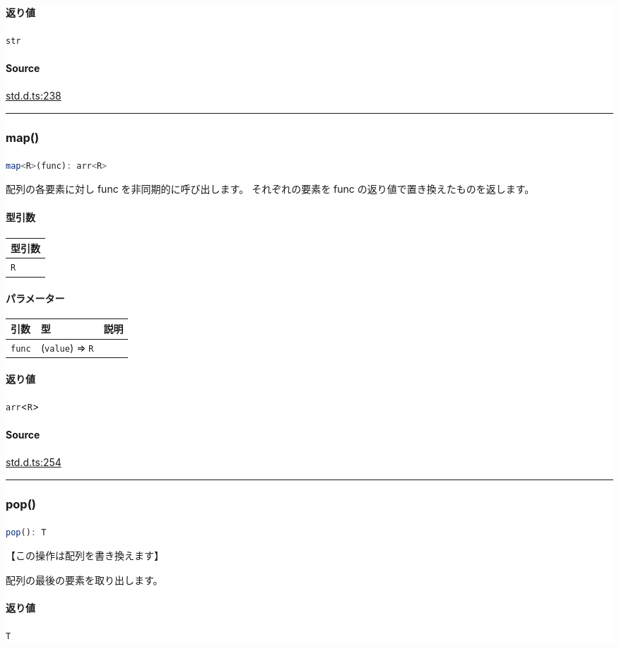 #### 返り値

`str`

#### Source

[std.d.ts:238](https://github.com/slofp/aitslib/blob/1ed98771d7c48e377ec0f281f31b5b28ab0eeca0/src/std.d.ts#L238)

***

### map()

```ts
map<R>(func): arr<R>
```

配列の各要素に対し func を非同期的に呼び出します。 それぞれの要素を func の返り値で置き換えたものを返します。

#### 型引数

| 型引数 |
| :------ |
| `R` |

#### パラメーター

| 引数 | 型 | 説明 |
| :------ | :------ | :------ |
| `func` | (`value`) => `R` |  |

#### 返り値

`arr`\<`R`\>

#### Source

[std.d.ts:254](https://github.com/slofp/aitslib/blob/1ed98771d7c48e377ec0f281f31b5b28ab0eeca0/src/std.d.ts#L254)

***

### pop()

```ts
pop(): T
```

【この操作は配列を書き換えます】

配列の最後の要素を取り出します。

#### 返り値

`T`
